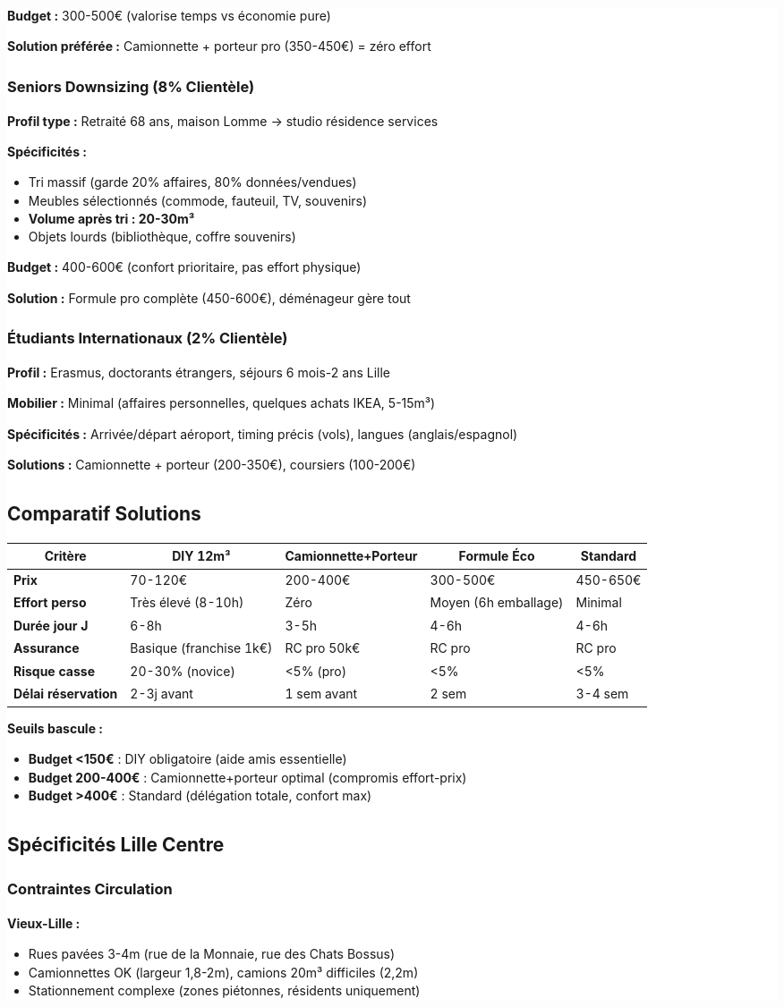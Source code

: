 **Budget :** 300-500€ (valorise temps vs économie pure)

**Solution préférée :** Camionnette + porteur pro (350-450€) = zéro effort

### Seniors Downsizing (8% Clientèle)

**Profil type :** Retraité 68 ans, maison Lomme → studio résidence services

**Spécificités :**
- Tri massif (garde 20% affaires, 80% données/vendues)
- Meubles sélectionnés (commode, fauteuil, TV, souvenirs)
- **Volume après tri : 20-30m³**
- Objets lourds (bibliothèque, coffre souvenirs)

**Budget :** 400-600€ (confort prioritaire, pas effort physique)

**Solution :** Formule pro complète (450-600€), déménageur gère tout

### Étudiants Internationaux (2% Clientèle)

**Profil :** Erasmus, doctorants étrangers, séjours 6 mois-2 ans Lille

**Mobilier :** Minimal (affaires personnelles, quelques achats IKEA, 5-15m³)

**Spécificités :** Arrivée/départ aéroport, timing précis (vols), langues (anglais/espagnol)

**Solutions :** Camionnette + porteur (200-350€), coursiers (100-200€)

## Comparatif Solutions

| Critère | DIY 12m³ | Camionnette+Porteur | Formule Éco | Standard |
|---------|----------|-------------------|-------------|----------|
| **Prix** | 70-120€ | 200-400€ | 300-500€ | 450-650€ |
| **Effort perso** | Très élevé (8-10h) | Zéro | Moyen (6h emballage) | Minimal |
| **Durée jour J** | 6-8h | 3-5h | 4-6h | 4-6h |
| **Assurance** | Basique (franchise 1k€) | RC pro 50k€ | RC pro | RC pro |
| **Risque casse** | 20-30% (novice) | <5% (pro) | <5% | <5% |
| **Délai réservation** | 2-3j avant | 1 sem avant | 2 sem | 3-4 sem |

**Seuils bascule :**
- **Budget <150€** : DIY obligatoire (aide amis essentielle)
- **Budget 200-400€** : Camionnette+porteur optimal (compromis effort-prix)
- **Budget >400€** : Standard (délégation totale, confort max)

## Spécificités Lille Centre

### Contraintes Circulation

**Vieux-Lille :**
- Rues pavées 3-4m (rue de la Monnaie, rue des Chats Bossus)
- Camionnettes OK (largeur 1,8-2m), camions 20m³ difficiles (2,2m)
- Stationnement complexe (zones piétonnes, résidents uniquement)
